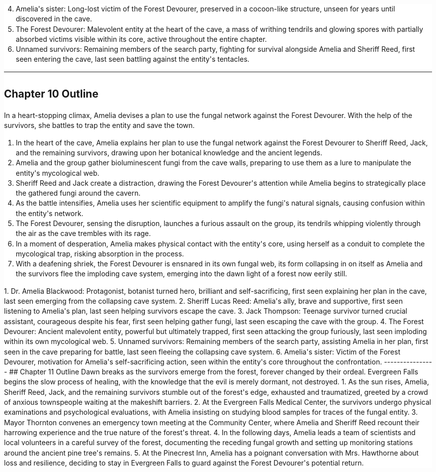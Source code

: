 4. Amelia's sister: Long-lost victim of the Forest Devourer, preserved in a cocoon-like structure, unseen for years until discovered in the cave.
5. The Forest Devourer: Malevolent entity at the heart of the cave, a mass of writhing tendrils and glowing spores with partially absorbed victims visible within its core, active throughout the entire chapter.
6. Unnamed survivors: Remaining members of the search party, fighting for survival alongside Amelia and Sheriff Reed, first seen entering the cave, last seen battling against the entity's tentacles.</characters>
----------------
## Chapter 10 Outline
<synopsis>In a heart-stopping climax, Amelia devises a plan to use the fungal network against the Forest Devourer. With the help of the survivors, she battles to trap the entity and save the town.</synopsis>
<events>
1. In the heart of the cave, Amelia explains her plan to use the fungal network against the Forest Devourer to Sheriff Reed, Jack, and the remaining survivors, drawing upon her botanical knowledge and the ancient legends.
2. Amelia and the group gather bioluminescent fungi from the cave walls, preparing to use them as a lure to manipulate the entity's mycological web.
3. Sheriff Reed and Jack create a distraction, drawing the Forest Devourer's attention while Amelia begins to strategically place the gathered fungi around the cavern.
4. As the battle intensifies, Amelia uses her scientific equipment to amplify the fungi's natural signals, causing confusion within the entity's network.
5. The Forest Devourer, sensing the disruption, launches a furious assault on the group, its tendrils whipping violently through the air as the cave trembles with its rage.
6. In a moment of desperation, Amelia makes physical contact with the entity's core, using herself as a conduit to complete the mycological trap, risking absorption in the process.
7. With a deafening shriek, the Forest Devourer is ensnared in its own fungal web, its form collapsing in on itself as Amelia and the survivors flee the imploding cave system, emerging into the dawn light of a forest now eerily still.
</events>
<characters>1. Dr. Amelia Blackwood: Protagonist, botanist turned hero, brilliant and self-sacrificing, first seen explaining her plan in the cave, last seen emerging from the collapsing cave system.
2. Sheriff Lucas Reed: Amelia's ally, brave and supportive, first seen listening to Amelia's plan, last seen helping survivors escape the cave.
3. Jack Thompson: Teenage survivor turned crucial assistant, courageous despite his fear, first seen helping gather fungi, last seen escaping the cave with the group.
4. The Forest Devourer: Ancient malevolent entity, powerful but ultimately trapped, first seen attacking the group furiously, last seen imploding within its own mycological web.
5. Unnamed survivors: Remaining members of the search party, assisting Amelia in her plan, first seen in the cave preparing for battle, last seen fleeing the collapsing cave system.
6. Amelia's sister: Victim of the Forest Devourer, motivation for Amelia's self-sacrificing action, seen within the entity's core throughout the confrontation.</characters>
----------------
## Chapter 11 Outline
<synopsis>Dawn breaks as the survivors emerge from the forest, forever changed by their ordeal. Evergreen Falls begins the slow process of healing, with the knowledge that the evil is merely dormant, not destroyed.</synopsis>
<events>
1. As the sun rises, Amelia, Sheriff Reed, Jack, and the remaining survivors stumble out of the forest's edge, exhausted and traumatized, greeted by a crowd of anxious townspeople waiting at the makeshift barriers.
2. At the Evergreen Falls Medical Center, the survivors undergo physical examinations and psychological evaluations, with Amelia insisting on studying blood samples for traces of the fungal entity.
3. Mayor Thornton convenes an emergency town meeting at the Community Center, where Amelia and Sheriff Reed recount their harrowing experience and the true nature of the forest's threat.
4. In the following days, Amelia leads a team of scientists and local volunteers in a careful survey of the forest, documenting the receding fungal growth and setting up monitoring stations around the ancient pine tree's remains.
5. At the Pinecrest Inn, Amelia has a poignant conversation with Mrs. Hawthorne about loss and resilience, deciding to stay in Evergreen Falls to guard against the Forest Devourer's potential return.